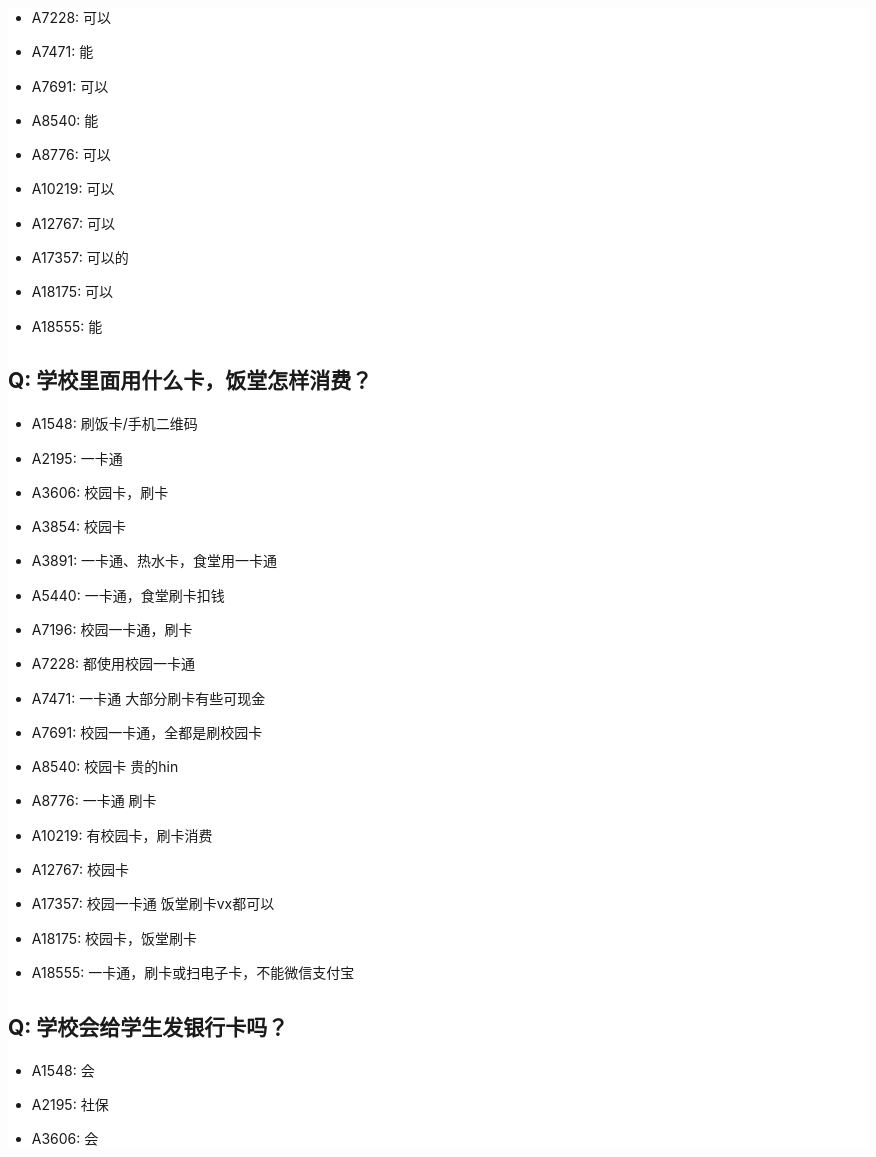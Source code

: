 - A7228: 可以

- A7471: 能

- A7691: 可以

- A8540: 能

- A8776: 可以

- A10219: 可以

- A12767: 可以

- A17357: 可以的

- A18175: 可以

- A18555: 能

## Q: 学校里面用什么卡，饭堂怎样消费？

- A1548: 刷饭卡/手机二维码

- A2195: 一卡通

- A3606: 校园卡，刷卡

- A3854: 校园卡

- A3891: 一卡通、热水卡，食堂用一卡通

- A5440: 一卡通，食堂刷卡扣钱

- A7196: 校园一卡通，刷卡

- A7228: 都使用校园一卡通

- A7471: 一卡通 大部分刷卡有些可现金

- A7691: 校园一卡通，全都是刷校园卡

- A8540: 校园卡 贵的hin

- A8776: 一卡通 刷卡

- A10219: 有校园卡，刷卡消费

- A12767: 校园卡

- A17357: 校园一卡通 饭堂刷卡vx都可以

- A18175: 校园卡，饭堂刷卡

- A18555: 一卡通，刷卡或扫电子卡，不能微信支付宝

## Q: 学校会给学生发银行卡吗？

- A1548: 会

- A2195: 社保

- A3606: 会
